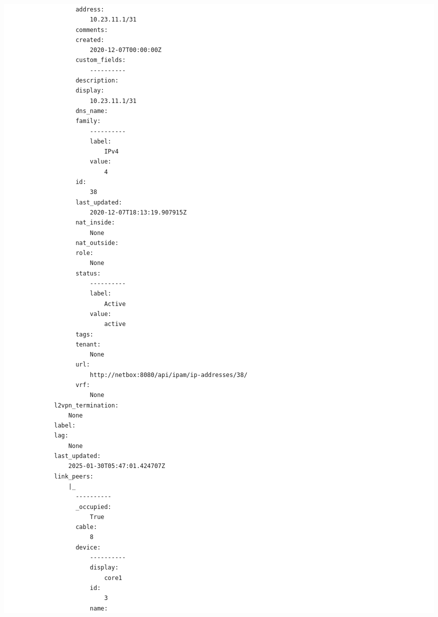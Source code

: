 ```
                    address:
                        10.23.11.1/31
                    comments:
                    created:
                        2020-12-07T00:00:00Z
                    custom_fields:
                        ----------
                    description:
                    display:
                        10.23.11.1/31
                    dns_name:
                    family:
                        ----------
                        label:
                            IPv4
                        value:
                            4
                    id:
                        38
                    last_updated:
                        2020-12-07T18:13:19.907915Z
                    nat_inside:
                        None
                    nat_outside:
                    role:
                        None
                    status:
                        ----------
                        label:
                            Active
                        value:
                            active
                    tags:
                    tenant:
                        None
                    url:
                        http://netbox:8080/api/ipam/ip-addresses/38/
                    vrf:
                        None
              l2vpn_termination:
                  None
              label:
              lag:
                  None
              last_updated:
                  2025-01-30T05:47:01.424707Z
              link_peers:
                  |_
                    ----------
                    _occupied:
                        True
                    cable:
                        8
                    device:
                        ----------
                        display:
                            core1
                        id:
                            3
                        name:

```
